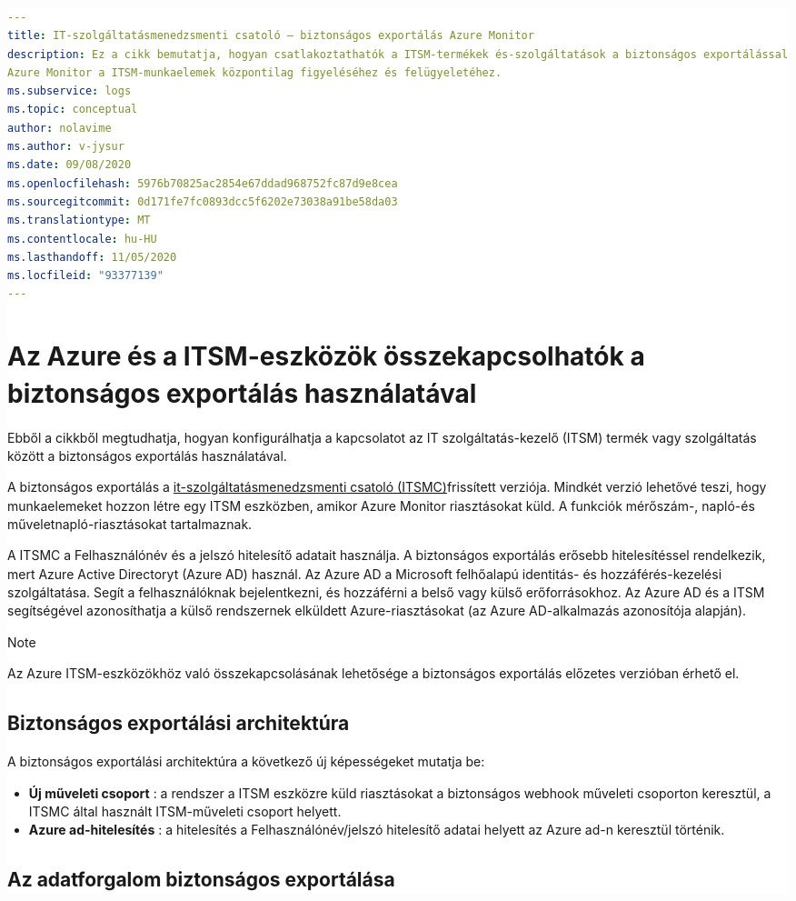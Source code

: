 ```yaml
---
title: IT-szolgáltatásmenedzsmenti csatoló – biztonságos exportálás Azure Monitor
description: Ez a cikk bemutatja, hogyan csatlakoztathatók a ITSM-termékek és-szolgáltatások a biztonságos exportálással Azure Monitor a ITSM-munkaelemek központilag figyeléséhez és felügyeletéhez.
ms.subservice: logs
ms.topic: conceptual
author: nolavime
ms.author: v-jysur
ms.date: 09/08/2020
ms.openlocfilehash: 5976b70825ac2854e67ddad968752fc87d9e8cea
ms.sourcegitcommit: 0d171fe7fc0893dcc5f6202e73038a91be58da03
ms.translationtype: MT
ms.contentlocale: hu-HU
ms.lasthandoff: 11/05/2020
ms.locfileid: "93377139"
---
```

# <a name="connect-azure-to-itsm-tools-by-using-secure-export"></a>Az Azure és a ITSM-eszközök összekapcsolhatók a biztonságos exportálás használatával

Ebből a cikkből megtudhatja, hogyan konfigurálhatja a kapcsolatot az IT szolgáltatás-kezelő (ITSM) termék vagy szolgáltatás között a biztonságos exportálás használatával.

A biztonságos exportálás a [it-szolgáltatásmenedzsmenti csatoló (ITSMC)](./itsmc-overview.md)frissített verziója. Mindkét verzió lehetővé teszi, hogy munkaelemeket hozzon létre egy ITSM eszközben, amikor Azure Monitor riasztásokat küld. A funkciók mérőszám-, napló-és műveletnapló-riasztásokat tartalmaznak.

A ITSMC a Felhasználónév és a jelszó hitelesítő adatait használja. A biztonságos exportálás erősebb hitelesítéssel rendelkezik, mert Azure Active Directoryt (Azure AD) használ. Az Azure AD a Microsoft felhőalapú identitás- és hozzáférés-kezelési szolgáltatása. Segít a felhasználóknak bejelentkezni, és hozzáférni a belső vagy külső erőforrásokhoz. Az Azure AD és a ITSM segítségével azonosíthatja a külső rendszernek elküldett Azure-riasztásokat (az Azure AD-alkalmazás azonosítója alapján).

> [!NOTE]
> Az Azure ITSM-eszközökhöz való összekapcsolásának lehetősége a biztonságos exportálás előzetes verzióban érhető el.

## <a name="secure-export-architecture"></a>Biztonságos exportálási architektúra

A biztonságos exportálási architektúra a következő új képességeket mutatja be:

* **Új műveleti csoport** : a rendszer a ITSM eszközre küld riasztásokat a biztonságos webhook műveleti csoporton keresztül, a ITSMC által használt ITSM-műveleti csoport helyett.
* **Azure ad-hitelesítés** : a hitelesítés a Felhasználónév/jelszó hitelesítő adatai helyett az Azure ad-n keresztül történik.

## <a name="secure-export-data-flow"></a>Az adatforgalom biztonságos exportálása
